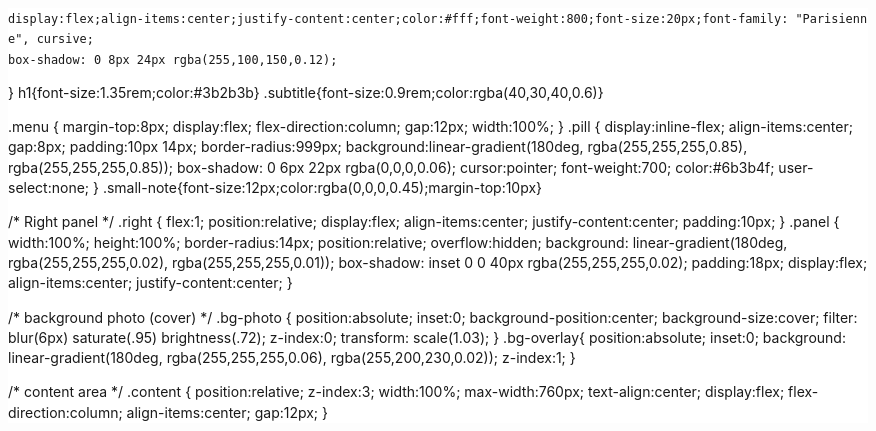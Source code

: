     display:flex;align-items:center;justify-content:center;color:#fff;font-weight:800;font-size:20px;font-family: "Parisienne", cursive;
    box-shadow: 0 8px 24px rgba(255,100,150,0.12);
  }
  h1{font-size:1.35rem;color:#3b2b3b}
  .subtitle{font-size:0.9rem;color:rgba(40,30,40,0.6)}

  .menu {
    margin-top:8px;
    display:flex;
    flex-direction:column;
    gap:12px;
    width:100%;
  }
  .pill {
    display:inline-flex;
    align-items:center;
    gap:8px;
    padding:10px 14px;
    border-radius:999px;
    background:linear-gradient(180deg, rgba(255,255,255,0.85), rgba(255,255,255,0.85));
    box-shadow: 0 6px 22px rgba(0,0,0,0.06);
    cursor:pointer;
    font-weight:700;
    color:#6b3b4f;
    user-select:none;
  }
  .small-note{font-size:12px;color:rgba(0,0,0,0.45);margin-top:10px}

  /* Right panel */
  .right { flex:1; position:relative; display:flex; align-items:center; justify-content:center; padding:10px; }
  .panel {
    width:100%; height:100%; border-radius:14px; position:relative; overflow:hidden;
    background: linear-gradient(180deg, rgba(255,255,255,0.02), rgba(255,255,255,0.01));
    box-shadow: inset 0 0 40px rgba(255,255,255,0.02);
    padding:18px;
    display:flex;
    align-items:center;
    justify-content:center;
  }

  /* background photo (cover) */
  .bg-photo {
    position:absolute; inset:0; background-position:center; background-size:cover; filter: blur(6px) saturate(.95) brightness(.72);
    z-index:0;
    transform: scale(1.03);
  }
  .bg-overlay{ position:absolute; inset:0; background: linear-gradient(180deg, rgba(255,255,255,0.06), rgba(255,200,230,0.02)); z-index:1; }

  /* content area */
  .content {
    position:relative; z-index:3; width:100%; max-width:760px; text-align:center; display:flex; flex-direction:column; align-items:center; gap:12px;
  }
